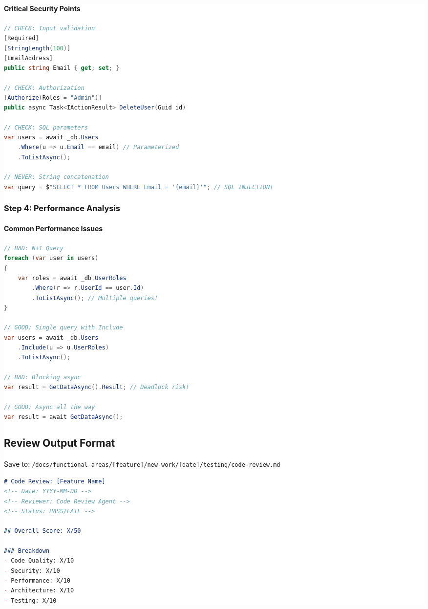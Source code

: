 #### Critical Security Points
```csharp
// CHECK: Input validation
[Required]
[StringLength(100)]
[EmailAddress]
public string Email { get; set; }

// CHECK: Authorization
[Authorize(Roles = "Admin")]
public async Task<IActionResult> DeleteUser(Guid id)

// CHECK: SQL parameters
var users = await _db.Users
    .Where(u => u.Email == email) // Parameterized
    .ToListAsync();

// NEVER: String concatenation
var query = $"SELECT * FROM Users WHERE Email = '{email}'"; // SQL INJECTION!
```

### Step 4: Performance Analysis

#### Common Performance Issues
```csharp
// BAD: N+1 Query
foreach (var user in users)
{
    var roles = await _db.UserRoles
        .Where(r => r.UserId == user.Id)
        .ToListAsync(); // Multiple queries!
}

// GOOD: Single query with Include
var users = await _db.Users
    .Include(u => u.UserRoles)
    .ToListAsync();

// BAD: Blocking async
var result = GetDataAsync().Result; // Deadlock risk!

// GOOD: Async all the way
var result = await GetDataAsync();
```

## Review Output Format

Save to: `/docs/functional-areas/[feature]/new-work/[date]/testing/code-review.md`

```markdown
# Code Review: [Feature Name]
<!-- Date: YYYY-MM-DD -->
<!-- Reviewer: Code Review Agent -->
<!-- Status: PASS/FAIL -->

## Overall Score: X/50

### Breakdown
- Code Quality: X/10
- Security: X/10
- Performance: X/10
- Architecture: X/10
- Testing: X/10

```